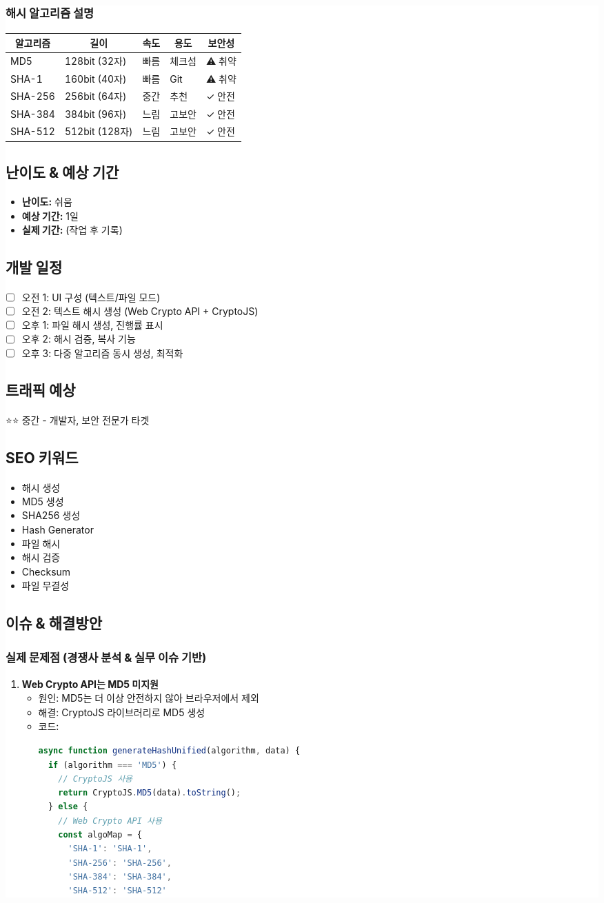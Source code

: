 ### 해시 알고리즘 설명

| 알고리즘 | 길이 | 속도 | 용도 | 보안성 |
|----------|------|------|------|--------|
| MD5 | 128bit (32자) | 빠름 | 체크섬 | ⚠️ 취약 |
| SHA-1 | 160bit (40자) | 빠름 | Git | ⚠️ 취약 |
| SHA-256 | 256bit (64자) | 중간 | 추천 | ✓ 안전 |
| SHA-384 | 384bit (96자) | 느림 | 고보안 | ✓ 안전 |
| SHA-512 | 512bit (128자) | 느림 | 고보안 | ✓ 안전 |

## 난이도 & 예상 기간

- **난이도:** 쉬움
- **예상 기간:** 1일
- **실제 기간:** (작업 후 기록)

## 개발 일정

- [ ] 오전 1: UI 구성 (텍스트/파일 모드)
- [ ] 오전 2: 텍스트 해시 생성 (Web Crypto API + CryptoJS)
- [ ] 오후 1: 파일 해시 생성, 진행률 표시
- [ ] 오후 2: 해시 검증, 복사 기능
- [ ] 오후 3: 다중 알고리즘 동시 생성, 최적화

## 트래픽 예상

⭐⭐ 중간 - 개발자, 보안 전문가 타겟

## SEO 키워드

- 해시 생성
- MD5 생성
- SHA256 생성
- Hash Generator
- 파일 해시
- 해시 검증
- Checksum
- 파일 무결성

## 이슈 & 해결방안

### 실제 문제점 (경쟁사 분석 & 실무 이슈 기반)

1. **Web Crypto API는 MD5 미지원**
   - 원인: MD5는 더 이상 안전하지 않아 브라우저에서 제외
   - 해결: CryptoJS 라이브러리로 MD5 생성
   - 코드:
     ```javascript
     async function generateHashUnified(algorithm, data) {
       if (algorithm === 'MD5') {
         // CryptoJS 사용
         return CryptoJS.MD5(data).toString();
       } else {
         // Web Crypto API 사용
         const algoMap = {
           'SHA-1': 'SHA-1',
           'SHA-256': 'SHA-256',
           'SHA-384': 'SHA-384',
           'SHA-512': 'SHA-512'